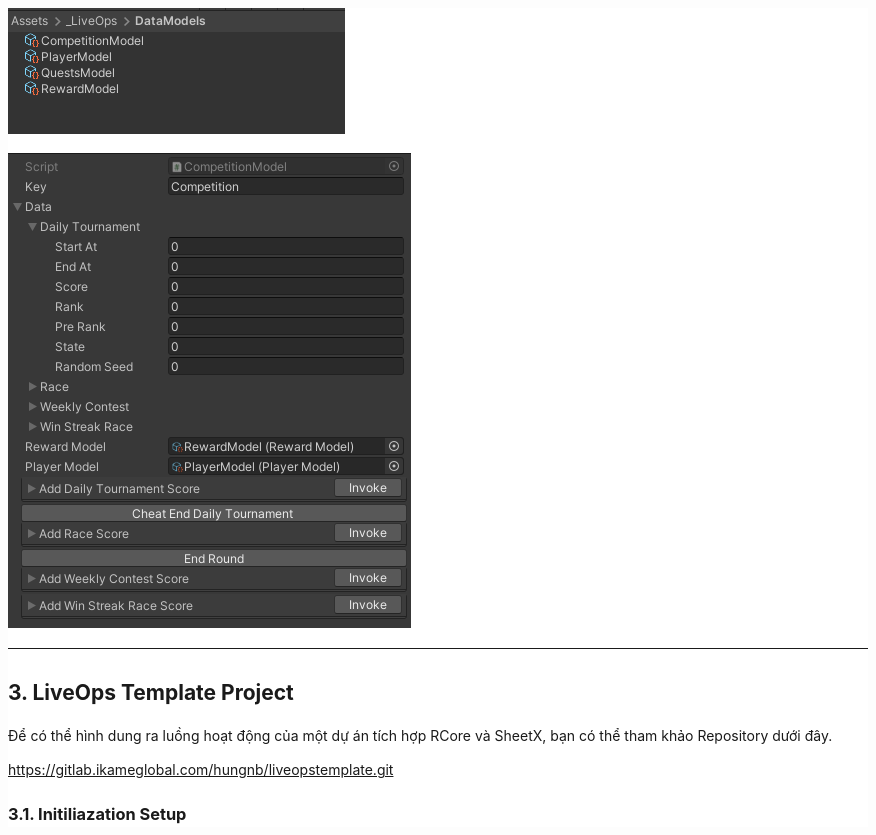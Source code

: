 ![alt text](image-3.png)

![alt text](image-5.png)

---

## 3. LiveOps Template Project

Để có thể hình dung ra luồng hoạt động của một dự án tích hợp RCore và SheetX, bạn có thể tham khảo Repository dưới đây.

https://gitlab.ikameglobal.com/hungnb/liveopstemplate.git

### 3.1. Initiliazation Setup
